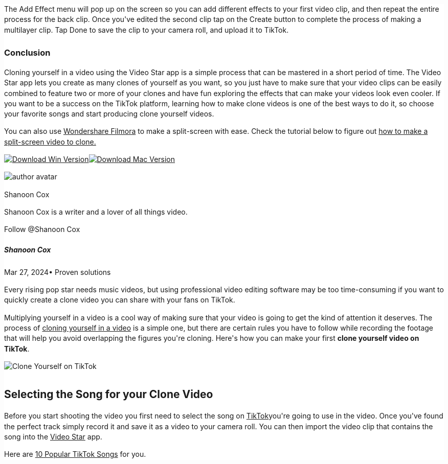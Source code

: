 The Add Effect menu will pop up on the screen so you can add different effects to your first video clip, and then repeat the entire process for the back clip. Once you've edited the second clip tap on the Create button to complete the process of making a multilayer clip. Tap Done to save the clip to your camera roll, and upload it to TikTok.

### Conclusion

Cloning yourself in a video using the Video Star app is a simple process that can be mastered in a short period of time. The Video Star app lets you create as many clones of yourself as you want, so you just have to make sure that your video clips can be easily combined to feature two or more of your clones and have fun exploring the effects that can make your videos look even cooler. If you want to be a success on the TikTok platform, learning how to make clone videos is one of the best ways to do it, so choose your favorite songs and start producing clone yourself videos.

You can also use [Wondershare Filmora](https://tools.techidaily.com/wondershare/filmora/download/) to make a split-screen with ease. Check the tutorial below to figure out [how to make a split-screen video to clone.](https://tools.techidaily.com/wondershare/filmora/download/)

[![Download Win Version](https://images.wondershare.com/filmora/guide/download-btn-win.jpg)](https://tools.techidaily.com/wondershare/filmora/download/)[![Download Mac Version](https://images.wondershare.com/filmora/guide/download-btn-mac.jpg)](https://tools.techidaily.com/wondershare/filmora/download/)

![author avatar](https://images.wondershare.com/filmora/article-images/shannon-cox.jpg)

Shanoon Cox

Shanoon Cox is a writer and a lover of all things video.

Follow @Shanoon Cox

##### Shanoon Cox

 Mar 27, 2024• Proven solutions

Every rising pop star needs music videos, but using professional video editing software may be too time-consuming if you want to quickly create a clone video you can share with your fans on TikTok.

Multiplying yourself in a video is a cool way of making sure that your video is going to get the kind of attention it deserves. The process of [cloning yourself in a video](https://tools.techidaily.com/wondershare/filmora/download/) is a simple one, but there are certain rules you have to follow while recording the footage that will help you avoid overlapping the figures you're cloning. Here's how you can make your first **clone yourself video on TikTok**.

![Clone Yourself on TikTok](https://images.wondershare.com/filmora/article-images/clone-yourself-on-tiktok.jpg)

## Selecting the Song for your Clone Video

Before you start shooting the video you first need to select the song on [TikTok](https://itunes.apple.com/US/app/id835599320?mt=8)you're going to use in the video. Once you've found the perfect track simply record it and save it as a video to your camera roll. You can then import the video clip that contains the song into the [Video Star](http://videostarapp.com/) app.

Here are [10 Popular TikTok Songs](https://tools.techidaily.com/wondershare/filmora/download/) for you.
